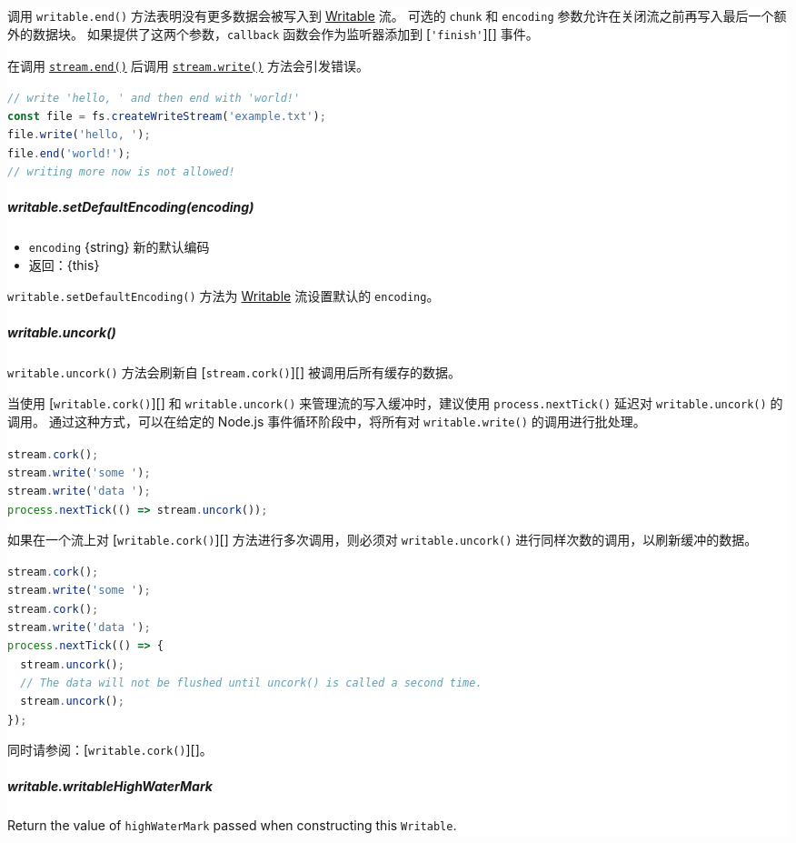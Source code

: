 调用 `writable.end()` 方法表明没有更多数据会被写入到 [Writable](#stream_class_stream_writable) 流。 可选的 `chunk` 和 `encoding` 参数允许在关闭流之前再写入最后一个额外的数据块。 如果提供了这两个参数，`callback` 函数会作为监听器添加到 [`'finish'`][] 事件。

在调用 [`stream.end()`](#stream_writable_end_chunk_encoding_callback) 后调用 [`stream.write()`](#stream_writable_write_chunk_encoding_callback) 方法会引发错误。

```js
// write 'hello, ' and then end with 'world!'
const file = fs.createWriteStream('example.txt');
file.write('hello, ');
file.end('world!');
// writing more now is not allowed!
```

##### writable.setDefaultEncoding(encoding)



* `encoding` {string} 新的默认编码
* 返回：{this}

`writable.setDefaultEncoding()` 方法为 [Writable](#stream_class_stream_writable) 流设置默认的 `encoding`。

##### writable.uncork()



`writable.uncork()` 方法会刷新自 [`stream.cork()`][] 被调用后所有缓存的数据。

当使用 [`writable.cork()`][] 和 `writable.uncork()` 来管理流的写入缓冲时，建议使用 `process.nextTick()` 延迟对 `writable.uncork()` 的调用。 通过这种方式，可以在给定的 Node.js 事件循环阶段中，将所有对 `writable.write()` 的调用进行批处理。

```js
stream.cork();
stream.write('some ');
stream.write('data ');
process.nextTick(() => stream.uncork());
```

如果在一个流上对 [`writable.cork()`][] 方法进行多次调用，则必须对 `writable.uncork()` 进行同样次数的调用，以刷新缓冲的数据。

```js
stream.cork();
stream.write('some ');
stream.cork();
stream.write('data ');
process.nextTick(() => {
  stream.uncork();
  // The data will not be flushed until uncork() is called a second time.
  stream.uncork();
});
```

同时请参阅：[`writable.cork()`][]。

##### writable.writableHighWaterMark



Return the value of `highWaterMark` passed when constructing this `Writable`.
